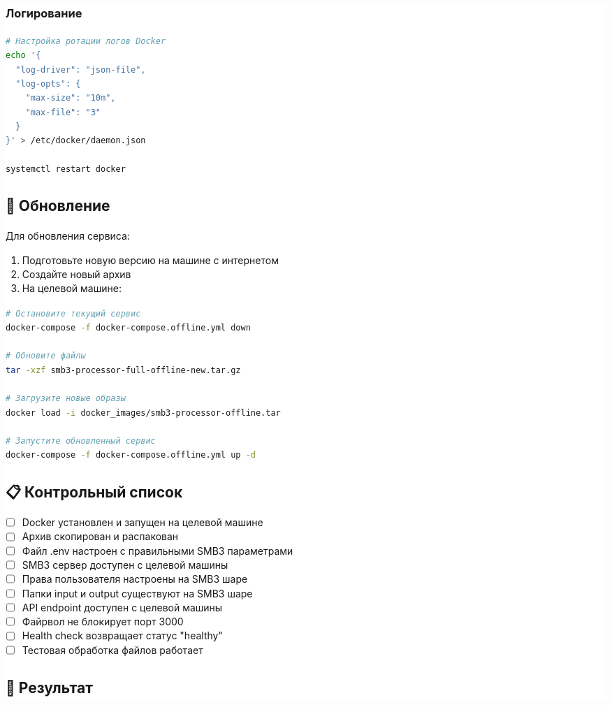 ### Логирование

```bash
# Настройка ротации логов Docker
echo '{
  "log-driver": "json-file",
  "log-opts": {
    "max-size": "10m",
    "max-file": "3"
  }
}' > /etc/docker/daemon.json

systemctl restart docker
```

## 🔄 Обновление

Для обновления сервиса:

1. Подготовьте новую версию на машине с интернетом
2. Создайте новый архив
3. На целевой машине:

```bash
# Остановите текущий сервис
docker-compose -f docker-compose.offline.yml down

# Обновите файлы
tar -xzf smb3-processor-full-offline-new.tar.gz

# Загрузите новые образы
docker load -i docker_images/smb3-processor-offline.tar

# Запустите обновленный сервис
docker-compose -f docker-compose.offline.yml up -d
```

## 📋 Контрольный список

- [ ] Docker установлен и запущен на целевой машине
- [ ] Архив скопирован и распакован
- [ ] Файл .env настроен с правильными SMB3 параметрами
- [ ] SMB3 сервер доступен с целевой машины
- [ ] Права пользователя настроены на SMB3 шаре
- [ ] Папки input и output существуют на SMB3 шаре
- [ ] API endpoint доступен с целевой машины
- [ ] Файрвол не блокирует порт 3000
- [ ] Health check возвращает статус "healthy"
- [ ] Тестовая обработка файлов работает

## 🎯 Результат
